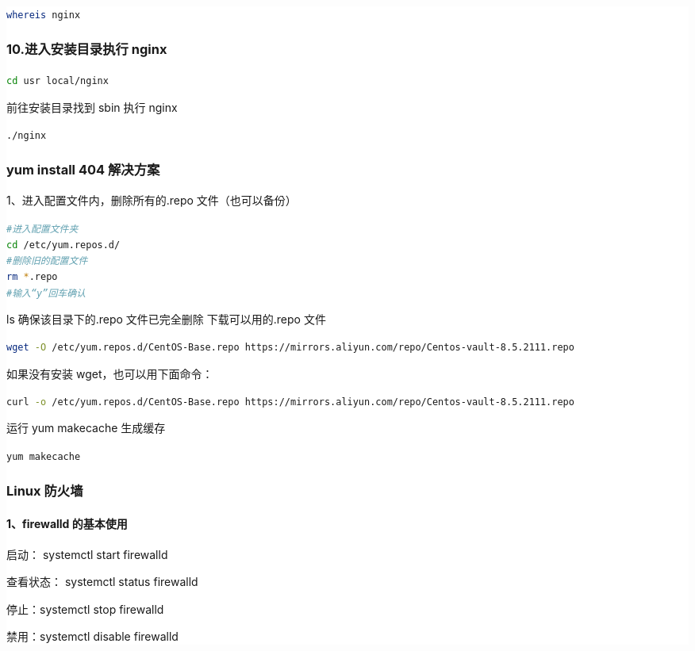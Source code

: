 ```bash
whereis nginx
```

### 10.进入安装目录执行 nginx

```bash
cd usr local/nginx
```

前往安装目录找到 sbin 执行 nginx

```bash
./nginx
```

### yum install 404 解决方案

1、进入配置文件内，删除所有的.repo 文件（也可以备份）

```bash
#进入配置文件夹
cd /etc/yum.repos.d/
#删除旧的配置文件
rm *.repo
#输入“y”回车确认
```

ls 确保该目录下的.repo 文件已完全删除
下载可以用的.repo 文件

```bash
wget -O /etc/yum.repos.d/CentOS-Base.repo https://mirrors.aliyun.com/repo/Centos-vault-8.5.2111.repo
```

如果没有安装 wget，也可以用下面命令：

```bash
curl -o /etc/yum.repos.d/CentOS-Base.repo https://mirrors.aliyun.com/repo/Centos-vault-8.5.2111.repo
```

运行 yum makecache 生成缓存

```bash
yum makecache
```

### Linux 防火墙

#### 1、firewalld 的基本使用

启动： systemctl start firewalld

查看状态： systemctl status firewalld

停止：systemctl stop firewalld

禁用：systemctl disable firewalld
